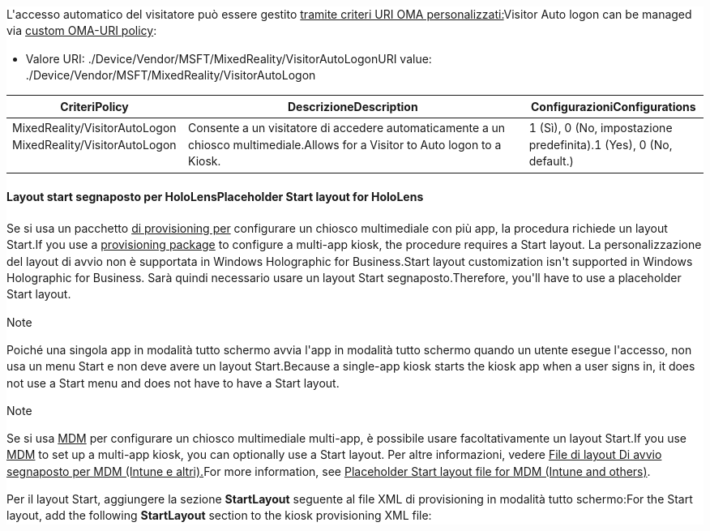 <span data-ttu-id="6422c-435">L'accesso automatico del visitatore può essere gestito [tramite criteri URI OMA personalizzati:](https://docs.microsoft.com/mem/intune/configuration/custom-settings-windows-10)</span><span class="sxs-lookup"><span data-stu-id="6422c-435">Visitor Auto logon can be managed via [custom OMA-URI policy](https://docs.microsoft.com/mem/intune/configuration/custom-settings-windows-10):</span></span>

- <span data-ttu-id="6422c-436">Valore URI: ./Device/Vendor/MSFT/MixedReality/VisitorAutoLogon</span><span class="sxs-lookup"><span data-stu-id="6422c-436">URI value: ./Device/Vendor/MSFT/MixedReality/VisitorAutoLogon</span></span>


| <span data-ttu-id="6422c-437">Criteri</span><span class="sxs-lookup"><span data-stu-id="6422c-437">Policy</span></span> |<span data-ttu-id="6422c-438">Descrizione</span><span class="sxs-lookup"><span data-stu-id="6422c-438">Description</span></span> |<span data-ttu-id="6422c-439">Configurazioni</span><span class="sxs-lookup"><span data-stu-id="6422c-439">Configurations</span></span> 
| --------------------------- | ------------- | -------------------- |
| <span data-ttu-id="6422c-440">MixedReality/VisitorAutoLogon</span><span class="sxs-lookup"><span data-stu-id="6422c-440">MixedReality/VisitorAutoLogon</span></span> | <span data-ttu-id="6422c-441">Consente a un visitatore di accedere automaticamente a un chiosco multimediale.</span><span class="sxs-lookup"><span data-stu-id="6422c-441">Allows for a Visitor to Auto logon to a Kiosk.</span></span> | <span data-ttu-id="6422c-442">1 (Sì), 0 (No, impostazione predefinita).</span><span class="sxs-lookup"><span data-stu-id="6422c-442">1 (Yes), 0 (No, default.)</span></span> |

#### <a name="placeholder-start-layout-for-hololens"></a><a id="start-layout-for-hololens"></a><span data-ttu-id="6422c-443">Layout start segnaposto per HoloLens</span><span class="sxs-lookup"><span data-stu-id="6422c-443">Placeholder Start layout for HoloLens</span></span>

<span data-ttu-id="6422c-444">Se si usa un pacchetto [di provisioning per](#use-a-provisioning-package-to-set-up-a-single-app-or-multi-app-kiosk) configurare un chiosco multimediale con più app, la procedura richiede un layout Start.</span><span class="sxs-lookup"><span data-stu-id="6422c-444">If you use a [provisioning package](#use-a-provisioning-package-to-set-up-a-single-app-or-multi-app-kiosk) to configure a multi-app kiosk, the procedure requires a Start layout.</span></span> <span data-ttu-id="6422c-445">La personalizzazione del layout di avvio non è supportata in Windows Holographic for Business.</span><span class="sxs-lookup"><span data-stu-id="6422c-445">Start layout customization isn't supported in Windows Holographic for Business.</span></span> <span data-ttu-id="6422c-446">Sarà quindi necessario usare un layout Start segnaposto.</span><span class="sxs-lookup"><span data-stu-id="6422c-446">Therefore, you'll have to use a placeholder Start layout.</span></span>

> [!NOTE]  
> <span data-ttu-id="6422c-447">Poiché una singola app in modalità tutto schermo avvia l'app in modalità tutto schermo quando un utente esegue l'accesso, non usa un menu Start e non deve avere un layout Start.</span><span class="sxs-lookup"><span data-stu-id="6422c-447">Because a single-app kiosk starts the kiosk app when a user signs in, it does not use a Start menu and does not have to have a Start layout.</span></span>

> [!NOTE]  
> <span data-ttu-id="6422c-448">Se si usa [MDM](#use-microsoft-intune-or-other-mdm-to-set-up-a-single-app-or-multi-app-kiosk) per configurare un chiosco multimediale multi-app, è possibile usare facoltativamente un layout Start.</span><span class="sxs-lookup"><span data-stu-id="6422c-448">If you use [MDM](#use-microsoft-intune-or-other-mdm-to-set-up-a-single-app-or-multi-app-kiosk) to set up a multi-app kiosk, you can optionally use a Start layout.</span></span> <span data-ttu-id="6422c-449">Per altre informazioni, vedere [File di layout Di avvio segnaposto per MDM (Intune e altri).](#start-layout-file-for-mdm-intune-and-others)</span><span class="sxs-lookup"><span data-stu-id="6422c-449">For more information, see [Placeholder Start layout file for MDM (Intune and others)](#start-layout-file-for-mdm-intune-and-others).</span></span>

<span data-ttu-id="6422c-450">Per il layout Start, aggiungere la sezione **StartLayout** seguente al file XML di provisioning in modalità tutto schermo:</span><span class="sxs-lookup"><span data-stu-id="6422c-450">For the Start layout, add the following **StartLayout** section to the kiosk provisioning XML file:</span></span>
